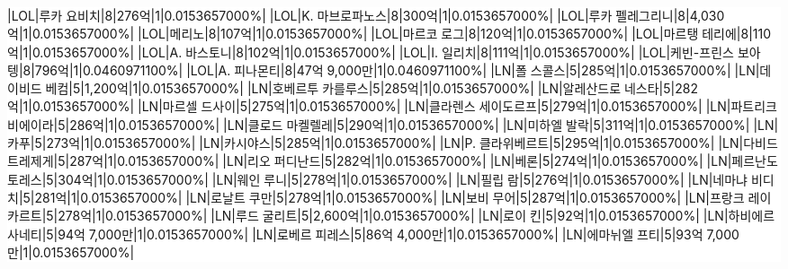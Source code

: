 |LOL|루카 요비치|8|276억|1|0.0153657000%|
|LOL|K. 마브로파노스|8|300억|1|0.0153657000%|
|LOL|루카 펠레그리니|8|4,030억|1|0.0153657000%|
|LOL|메리노|8|107억|1|0.0153657000%|
|LOL|마르코 로그|8|120억|1|0.0153657000%|
|LOL|마르탱 테리에|8|110억|1|0.0153657000%|
|LOL|A. 바스토니|8|102억|1|0.0153657000%|
|LOL|I. 일리치|8|111억|1|0.0153657000%|
|LOL|케빈-프린스 보아텡|8|796억|1|0.0460971100%|
|LOL|A. 피나몬티|8|47억 9,000만|1|0.0460971100%|
|LN|폴 스콜스|5|285억|1|0.0153657000%|
|LN|데이비드 베컴|5|1,200억|1|0.0153657000%|
|LN|호베르투 카를루스|5|285억|1|0.0153657000%|
|LN|알레산드로 네스타|5|282억|1|0.0153657000%|
|LN|마르셀 드사이|5|275억|1|0.0153657000%|
|LN|클라렌스 세이도르프|5|279억|1|0.0153657000%|
|LN|파트리크 비에이라|5|286억|1|0.0153657000%|
|LN|클로드 마켈렐레|5|290억|1|0.0153657000%|
|LN|미하엘 발락|5|311억|1|0.0153657000%|
|LN|카푸|5|273억|1|0.0153657000%|
|LN|카시야스|5|285억|1|0.0153657000%|
|LN|P. 클라위베르트|5|295억|1|0.0153657000%|
|LN|다비드 트레제게|5|287억|1|0.0153657000%|
|LN|리오 퍼디난드|5|282억|1|0.0153657000%|
|LN|베론|5|274억|1|0.0153657000%|
|LN|페르난도 토레스|5|304억|1|0.0153657000%|
|LN|웨인 루니|5|278억|1|0.0153657000%|
|LN|필립 람|5|276억|1|0.0153657000%|
|LN|네마냐 비디치|5|281억|1|0.0153657000%|
|LN|로날트 쿠만|5|278억|1|0.0153657000%|
|LN|보비 무어|5|287억|1|0.0153657000%|
|LN|프랑크 레이카르트|5|278억|1|0.0153657000%|
|LN|루드 굴리트|5|2,600억|1|0.0153657000%|
|LN|로이 킨|5|92억|1|0.0153657000%|
|LN|하비에르 사네티|5|94억 7,000만|1|0.0153657000%|
|LN|로베르 피레스|5|86억 4,000만|1|0.0153657000%|
|LN|에마뉘엘 프티|5|93억 7,000만|1|0.0153657000%|